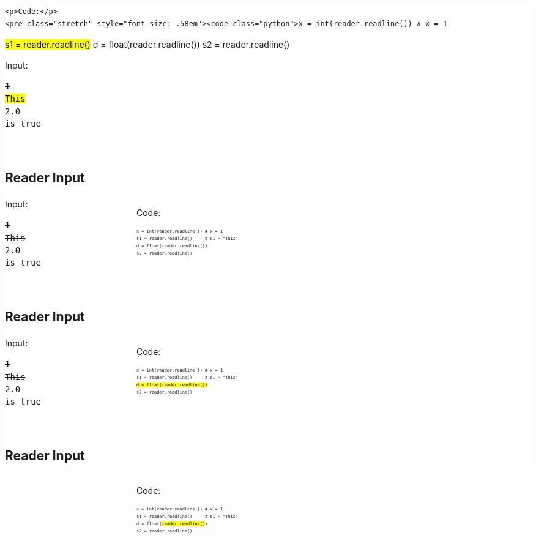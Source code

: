     <p>Code:</p>
    <pre class="stretch" style="font-size: .58em"><code class="python">x = int(reader.readline()) # x = 1
<mark>s1 = reader.readline()</mark>
d = float(reader.readline())
s2 = reader.readline()</code></pre>
  </div>
  <div style="width: 25%">
    <p>Input:</p>
    <pre style="font-size: 1em"><s>1</s>
<mark>This</mark>
2.0
is true</pre>
  </div>
</section>
<br>
<section>
  <h2>Reader Input</h2>
  <div style="float: right; width: 75%">
    <p>Code:</p>
    <pre class="stretch" style="font-size: .58em"><code class="python">x = int(reader.readline()) # x = 1
s1 = reader.readline()     # s1 = "This"
d = float(reader.readline())
s2 = reader.readline()</code></pre>
  </div>
  <div style="width: 25%">
    <p>Input:</p>
    <pre style="font-size: 1em"><s>1</s>
<s>This</s>
2.0
is true</pre>
  </div>
</section>
<br>
<section>
  <h2>Reader Input</h2>
  <div style="float: right; width: 75%">
    <p>Code:</p>
    <pre class="stretch" style="font-size: .58em"><code class="python">x = int(reader.readline()) # x = 1
s1 = reader.readline()     # s1 = "This"
<mark>d = float(reader.readline())</mark>
s2 = reader.readline()</code></pre>
  </div>
  <div style="width: 25%">
    <p>Input:</p>
    <pre style="font-size: 1em"><s>1</s>
<s>This</s>
2.0
is true</pre>
  </div>
</section>
<br>
<section>
  <h2>Reader Input</h2>
  <div style="float: right; width: 75%">
    <p>Code:</p>
    <pre class="stretch" style="font-size: .58em"><code class="python">x = int(reader.readline()) # x = 1
s1 = reader.readline()     # s1 = "This"
d = float(<mark>reader.readline()</mark>)
s2 = reader.readline()</code></pre>
  </div>